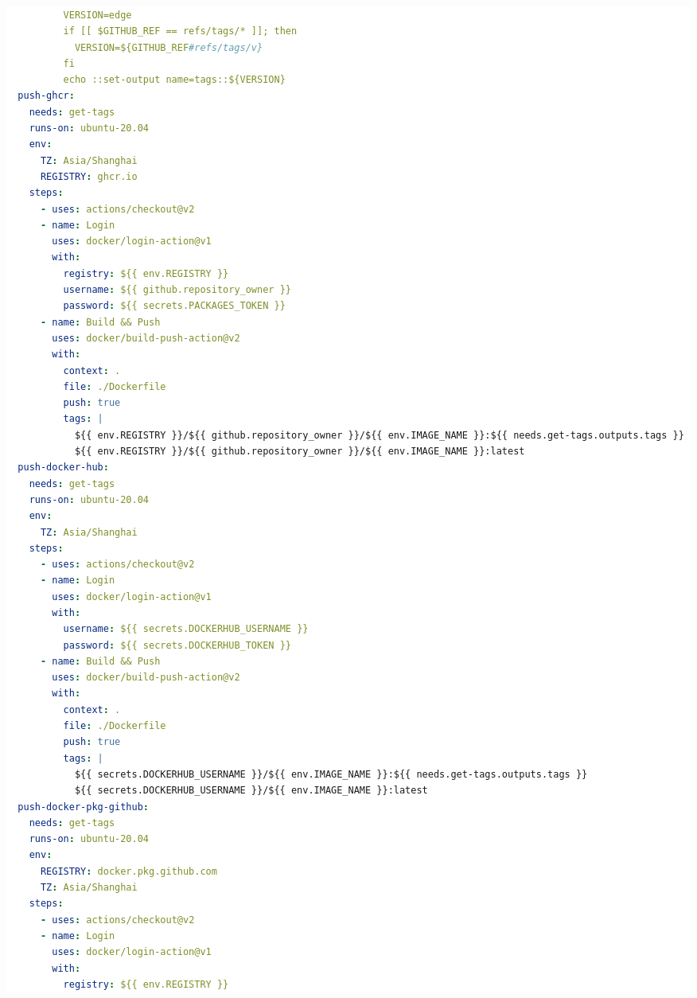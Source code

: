 ``` yml
          VERSION=edge
          if [[ $GITHUB_REF == refs/tags/* ]]; then
            VERSION=${GITHUB_REF#refs/tags/v}
          fi
          echo ::set-output name=tags::${VERSION}
  push-ghcr:
    needs: get-tags
    runs-on: ubuntu-20.04
    env:
      TZ: Asia/Shanghai
      REGISTRY: ghcr.io
    steps:
      - uses: actions/checkout@v2
      - name: Login
        uses: docker/login-action@v1
        with:
          registry: ${{ env.REGISTRY }}
          username: ${{ github.repository_owner }}
          password: ${{ secrets.PACKAGES_TOKEN }}
      - name: Build && Push
        uses: docker/build-push-action@v2
        with:
          context: .
          file: ./Dockerfile
          push: true
          tags: |
            ${{ env.REGISTRY }}/${{ github.repository_owner }}/${{ env.IMAGE_NAME }}:${{ needs.get-tags.outputs.tags }}
            ${{ env.REGISTRY }}/${{ github.repository_owner }}/${{ env.IMAGE_NAME }}:latest
  push-docker-hub:
    needs: get-tags
    runs-on: ubuntu-20.04
    env:
      TZ: Asia/Shanghai
    steps:
      - uses: actions/checkout@v2
      - name: Login
        uses: docker/login-action@v1
        with:
          username: ${{ secrets.DOCKERHUB_USERNAME }}
          password: ${{ secrets.DOCKERHUB_TOKEN }}
      - name: Build && Push
        uses: docker/build-push-action@v2
        with:
          context: .
          file: ./Dockerfile
          push: true
          tags: |
            ${{ secrets.DOCKERHUB_USERNAME }}/${{ env.IMAGE_NAME }}:${{ needs.get-tags.outputs.tags }}
            ${{ secrets.DOCKERHUB_USERNAME }}/${{ env.IMAGE_NAME }}:latest
  push-docker-pkg-github:
    needs: get-tags
    runs-on: ubuntu-20.04
    env:
      REGISTRY: docker.pkg.github.com
      TZ: Asia/Shanghai
    steps:
      - uses: actions/checkout@v2
      - name: Login
        uses: docker/login-action@v1
        with:
          registry: ${{ env.REGISTRY }}
```